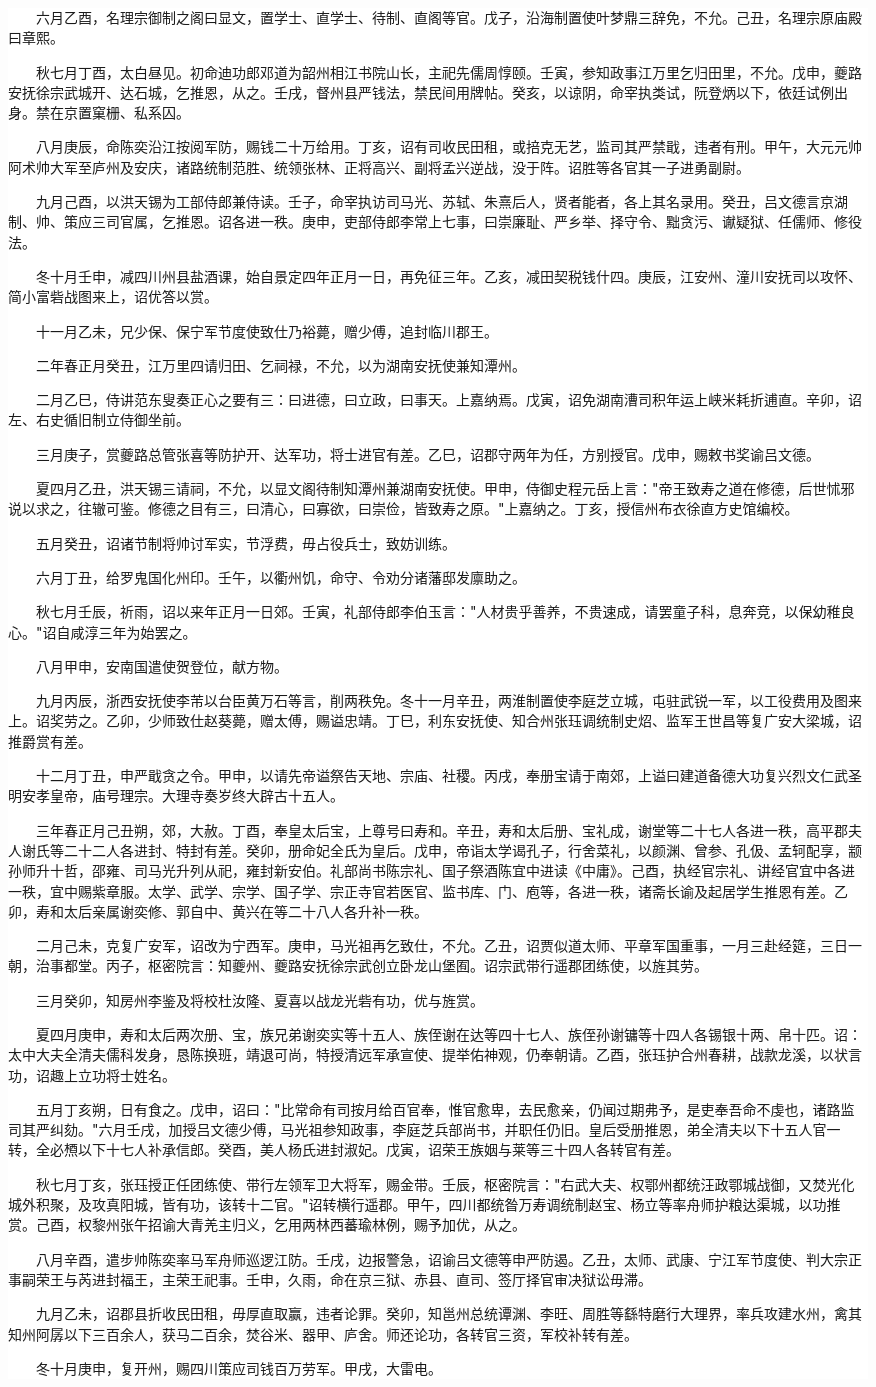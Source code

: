 　　六月乙酉，名理宗御制之阁曰显文，置学士、直学士、待制、直阁等官。戊子，沿海制置使叶梦鼎三辞免，不允。己丑，名理宗原庙殿曰章熙。

　　秋七月丁酉，太白昼见。初命迪功郎邓道为韶州相江书院山长，主祀先儒周惇颐。壬寅，参知政事江万里乞归田里，不允。戊申，夔路安抚徐宗武城开、达石城，乞推恩，从之。壬戌，督州县严钱法，禁民间用牌帖。癸亥，以谅阴，命宰执类试，阮登炳以下，依廷试例出身。禁在京置窠栅、私系囚。

　　八月庚辰，命陈奕沿江按阅军防，赐钱二十万给用。丁亥，诏有司收民田租，或掊克无艺，监司其严禁戢，违者有刑。甲午，大元元帅阿术帅大军至庐州及安庆，诸路统制范胜、统领张林、正将高兴、副将孟兴逆战，没于阵。诏胜等各官其一子进勇副尉。

　　九月己酉，以洪天锡为工部侍郎兼侍读。壬子，命宰执访司马光、苏轼、朱熹后人，贤者能者，各上其名录用。癸丑，吕文德言京湖制、帅、策应三司官属，乞推恩。诏各进一秩。庚申，吏部侍郎李常上七事，曰崇廉耻、严乡举、择守令、黜贪污、谳疑狱、任儒师、修役法。

　　冬十月壬申，减四川州县盐酒课，始自景定四年正月一日，再免征三年。乙亥，减田契税钱什四。庚辰，江安州、潼川安抚司以攻怀、简小富砦战图来上，诏优答以赏。

　　十一月乙未，兄少保、保宁军节度使致仕乃裕薨，赠少傅，追封临川郡王。

　　二年春正月癸丑，江万里四请归田、乞祠禄，不允，以为湖南安抚使兼知潭州。

　　二月乙巳，侍讲范东叟奏正心之要有三：曰进德，曰立政，曰事天。上嘉纳焉。戊寅，诏免湖南漕司积年运上峡米耗折逋直。辛卯，诏左、右史循旧制立侍御坐前。

　　三月庚子，赏夔路总管张喜等防护开、达军功，将士进官有差。乙巳，诏郡守两年为任，方别授官。戊申，赐敕书奖谕吕文德。

　　夏四月乙丑，洪天锡三请祠，不允，以显文阁待制知潭州兼湖南安抚使。甲申，侍御史程元岳上言："帝王致寿之道在修德，后世怵邪说以求之，往辙可鉴。修德之目有三，曰清心，曰寡欲，曰崇俭，皆致寿之原。"上嘉纳之。丁亥，授信州布衣徐直方史馆编校。

　　五月癸丑，诏诸节制将帅讨军实，节浮费，毋占役兵士，致妨训练。

　　六月丁丑，给罗鬼国化州印。壬午，以衢州饥，命守、令劝分诸藩邸发廪助之。

　　秋七月壬辰，祈雨，诏以来年正月一日郊。壬寅，礼部侍郎李伯玉言："人材贵乎善养，不贵速成，请罢童子科，息奔竞，以保幼稚良心。"诏自咸淳三年为始罢之。

　　八月甲申，安南国遣使贺登位，献方物。

　　九月丙辰，浙西安抚使李芾以台臣黄万石等言，削两秩免。冬十一月辛丑，两淮制置使李庭芝立城，屯驻武锐一军，以工役费用及图来上。诏奖劳之。乙卯，少师致仕赵葵薨，赠太傅，赐谥忠靖。丁巳，利东安抚使、知合州张珏调统制史炤、监军王世昌等复广安大梁城，诏推爵赏有差。

　　十二月丁丑，申严戢贪之令。甲申，以请先帝谥祭告天地、宗庙、社稷。丙戌，奉册宝请于南郊，上谥曰建道备德大功复兴烈文仁武圣明安孝皇帝，庙号理宗。大理寺奏岁终大辟古十五人。

　　三年春正月己丑朔，郊，大赦。丁酉，奉皇太后宝，上尊号曰寿和。辛丑，寿和太后册、宝礼成，谢堂等二十七人各进一秩，高平郡夫人谢氏等二十二人各进封、特封有差。癸卯，册命妃全氏为皇后。戊申，帝诣太学谒孔子，行舍菜礼，以颜渊、曾参、孔伋、孟轲配享，颛孙师升十哲，邵雍、司马光升列从祀，雍封新安伯。礼部尚书陈宗礼、国子祭酒陈宜中进读《中庸》。己酉，执经官宗礼、讲经官宜中各进一秩，宜中赐紫章服。太学、武学、宗学、国子学、宗正寺官若医官、监书库、门、庖等，各进一秩，诸斋长谕及起居学生推恩有差。乙卯，寿和太后亲属谢奕修、郭自中、黄兴在等二十八人各升补一秩。

　　二月己未，克复广安军，诏改为宁西军。庚申，马光祖再乞致仕，不允。乙丑，诏贾似道太师、平章军国重事，一月三赴经筵，三日一朝，治事都堂。丙子，枢密院言：知夔州、夔路安抚徐宗武创立卧龙山堡囿。诏宗武带行遥郡团练使，以旌其劳。

　　三月癸卯，知房州李鉴及将校杜汝隆、夏喜以战龙光砦有功，优与旌赏。

　　夏四月庚申，寿和太后两次册、宝，族兄弟谢奕实等十五人、族侄谢在达等四十七人、族侄孙谢镛等十四人各锡银十两、帛十匹。诏：太中大夫全清夫儒科发身，恳陈换班，靖退可尚，特授清远军承宣使、提举佑神观，仍奉朝请。乙酉，张珏护合州春耕，战款龙溪，以状言功，诏趣上立功将士姓名。

　　五月丁亥朔，日有食之。戊申，诏曰："比常命有司按月给百官奉，惟官愈卑，去民愈亲，仍闻过期弗予，是吏奉吾命不虔也，诸路监司其严纠劾。"六月壬戌，加授吕文德少傅，马光祖参知政事，李庭芝兵部尚书，并职任仍旧。皇后受册推恩，弟全清夫以下十五人官一转，全必槱以下十七人补承信郎。癸酉，美人杨氏进封淑妃。戊寅，诏荣王族姻与莱等三十四人各转官有差。

　　秋七月丁亥，张珏授正任团练使、带行左领军卫大将军，赐金带。壬辰，枢密院言："右武大夫、权鄂州都统汪政鄂城战御，又焚光化城外积聚，及攻真阳城，皆有功，该转十二官。"诏转横行遥郡。甲午，四川都统昝万寿调统制赵宝、杨立等率舟师护粮达渠城，以功推赏。己酉，权黎州张午招谕大青羌主归义，乞用两林西蕃瑜林例，赐予加优，从之。

　　八月辛酉，遣步帅陈奕率马军舟师巡逻江防。壬戌，边报警急，诏谕吕文德等申严防遏。乙丑，太师、武康、宁江军节度使、判大宗正事嗣荣王与芮进封福王，主荣王祀事。壬申，久雨，命在京三狱、赤县、直司、签厅择官审决狱讼毋滞。

　　九月乙未，诏郡县折收民田租，毋厚直取赢，违者论罪。癸卯，知邕州总统谭渊、李旺、周胜等繇特磨行大理界，率兵攻建水州，禽其知州阿孱以下三百余人，获马二百余，焚谷米、器甲、庐舍。师还论功，各转官三资，军校补转有差。

　　冬十月庚申，复开州，赐四川策应司钱百万劳军。甲戌，大雷电。
